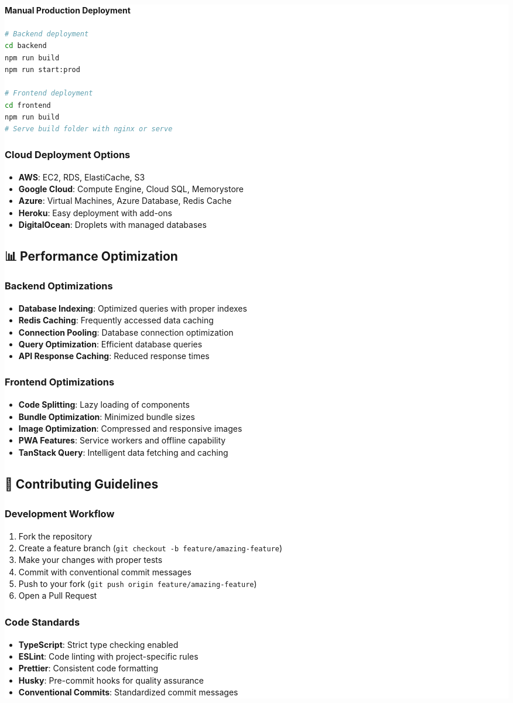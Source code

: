 #### Manual Production Deployment
```bash
# Backend deployment
cd backend
npm run build
npm run start:prod

# Frontend deployment
cd frontend
npm run build
# Serve build folder with nginx or serve
```

### Cloud Deployment Options
- **AWS**: EC2, RDS, ElastiCache, S3
- **Google Cloud**: Compute Engine, Cloud SQL, Memorystore
- **Azure**: Virtual Machines, Azure Database, Redis Cache
- **Heroku**: Easy deployment with add-ons
- **DigitalOcean**: Droplets with managed databases

## 📊 Performance Optimization

### Backend Optimizations
- **Database Indexing**: Optimized queries with proper indexes
- **Redis Caching**: Frequently accessed data caching
- **Connection Pooling**: Database connection optimization
- **Query Optimization**: Efficient database queries
- **API Response Caching**: Reduced response times

### Frontend Optimizations
- **Code Splitting**: Lazy loading of components
- **Bundle Optimization**: Minimized bundle sizes
- **Image Optimization**: Compressed and responsive images
- **PWA Features**: Service workers and offline capability
- **TanStack Query**: Intelligent data fetching and caching

## 🤝 Contributing Guidelines

### Development Workflow
1. Fork the repository
2. Create a feature branch (`git checkout -b feature/amazing-feature`)
3. Make your changes with proper tests
4. Commit with conventional commit messages
5. Push to your fork (`git push origin feature/amazing-feature`)
6. Open a Pull Request

### Code Standards
- **TypeScript**: Strict type checking enabled
- **ESLint**: Code linting with project-specific rules
- **Prettier**: Consistent code formatting
- **Husky**: Pre-commit hooks for quality assurance
- **Conventional Commits**: Standardized commit messages
